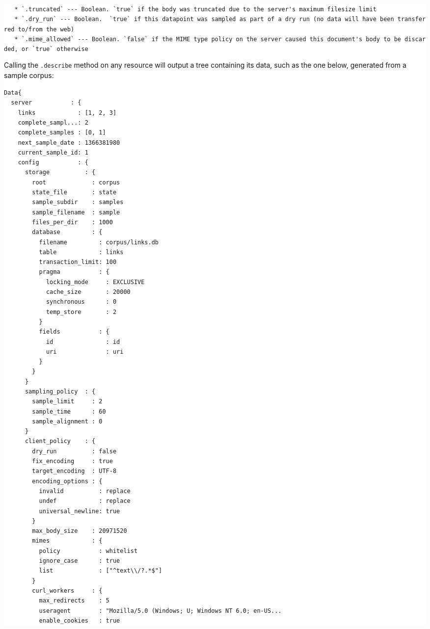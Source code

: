        * `.truncated` --- Boolean. `true` if the body was truncated due to the server's maximum filesize limit
       * `.dry_run` --- Boolean.  `true` if this datapoint was sampled as part of a dry run (no data will have been transferred to/from the web)
       * `.mime_allowed` --- Boolean. `false` if the MIME type policy on the server caused this document's body to be discarded, or `true` otherwise


Calling the `.describe` method on any resource will output a tree containing its data, such as the one below, generated from a sample corpus:

    Data{
      server           : {
        links            : [1, 2, 3]                                         
        complete_sampl...: 2                                                 
        complete_samples : [0, 1]                                            
        next_sample_date : 1366381980                                        
        current_sample_id: 1                                                 
        config           : {
          storage          : {
            root             : corpus                                            
            state_file       : state                                             
            sample_subdir    : samples                                           
            sample_filename  : sample                                            
            files_per_dir    : 1000                                              
            database         : {
              filename         : corpus/links.db                                   
              table            : links                                             
              transaction_limit: 100                                               
              pragma           : {
                locking_mode     : EXCLUSIVE                                         
                cache_size       : 20000                                             
                synchronous      : 0                                                 
                temp_store       : 2                                                 
              }
              fields           : {
                id               : id                                                
                uri              : uri                                               
              }
            }
          }
          sampling_policy  : {
            sample_limit     : 2                                                 
            sample_time      : 60                                                
            sample_alignment : 0                                                 
          }
          client_policy    : {
            dry_run          : false                                             
            fix_encoding     : true                                              
            target_encoding  : UTF-8                                             
            encoding_options : {
              invalid          : replace                                           
              undef            : replace                                           
              universal_newline: true                                              
            }
            max_body_size    : 20971520                                          
            mimes            : {
              policy           : whitelist                                         
              ignore_case      : true                                              
              list             : ["^text\\/?.*$"]                                  
            }
            curl_workers     : {
              max_redirects    : 5                                                 
              useragent        : "Mozilla/5.0 (Windows; U; Windows NT 6.0; en-US...
              enable_cookies   : true                                              